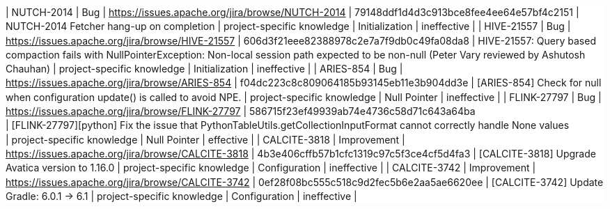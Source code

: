| NUTCH-2014      | Bug            | https://issues.apache.org/jira/browse/NUTCH-2014      | 79148ddf1d4d3c913bce8fee4ee64e57bf4c2151                                                                                           | NUTCH-2014 Fetcher hang-up on completion                                                                                                                                                                                                                                                                                                                                                                                                                                                                                                                                                                                                                   | project-specific knowledge | Initialization         | ineffective   |
| HIVE-21557      | Bug            | https://issues.apache.org/jira/browse/HIVE-21557      | 606d3f21eee82388978c2e7a7f9db0c49fa08da8                                                                                           | HIVE-21557: Query based compaction fails with NullPointerException: Non-local session path expected to be non-null (Peter Vary reviewed by Ashutosh Chauhan)                                                                                                                                                                                                                                                                                                                                                                                                                                                                                               | project-specific knowledge | Initialization         | ineffective   |
| ARIES-854       | Bug            | https://issues.apache.org/jira/browse/ARIES-854       | f04dc223c8c809064185b93145eb11e3b904dd3e                                                                                           | [ARIES-854] Check for null when configuration update() is called to avoid NPE.                                                                                                                                                                                                                                                                                                                                                                                                                                                                                                                                                                             | project-specific knowledge | Null Pointer           | ineffective   |
| FLINK-27797     | Bug            | https://issues.apache.org/jira/browse/FLINK-27797     |  586715f23ef49939ab74e4736c58d71c643a64ba<br/>                                                                                     |  [FLINK-27797][python] Fix the issue that PythonTableUtils.getCollectionInputFormat cannot correctly handle None values<br/>                                                                                                                                                                                                                                                                                                                                                                                                                                                                                                                               | project-specific knowledge | Null Pointer           | effective     |
| CALCITE-3818    | Improvement    | https://issues.apache.org/jira/browse/CALCITE-3818    | 4b3e406cffb57b1cfc1319c97c5f3ce4cf5d4fa3                                                                                           | [CALCITE-3818] Upgrade Avatica version to 1.16.0                                                                                                                                                                                                                                                                                                                                                                                                                                                                                                                                                                                                           | project-specific knowledge | Configuration          | ineffective   |
| CALCITE-3742    | Improvement    | https://issues.apache.org/jira/browse/CALCITE-3742    | 0ef28f08bc555c518c9d2fec5b6e2aa5ae6620ee                                                                                           | [CALCITE-3742] Update Gradle: 6.0.1 -> 6.1                                                                                                                                                                                                                                                                                                                                                                                                                                                                                                                                                                                                                 | project-specific knowledge | Configuration          | ineffective   |